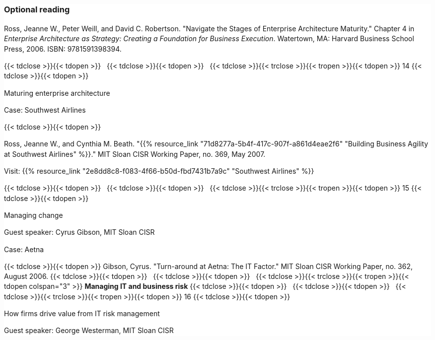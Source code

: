 ### Optional reading

Ross, Jeanne W., Peter Weill, and David C. Robertson. "Navigate the Stages of Enterprise Architecture Maturity." Chapter 4 in *Enterprise Architecture as Strategy: Creating a Foundation for Business Execution*. Watertown, MA: Harvard Business School Press, 2006. ISBN: 9781591398394.

{{< tdclose >}}{{< tdopen >}}
 
{{< tdclose >}}{{< tdopen >}}
 
{{< tdclose >}}{{< trclose >}}{{< tropen >}}{{< tdopen >}}
14
{{< tdclose >}}{{< tdopen >}}

Maturing enterprise architecture

Case: Southwest Airlines

{{< tdclose >}}{{< tdopen >}}

Ross, Jeanne W., and Cynthia M. Beath. "{{% resource_link "71d8277a-5b4f-417c-907f-a861d4eae2f6" "Building Business Agility at Southwest Airlines" %}}." MIT Sloan CISR Working Paper, no. 369, May 2007.

Visit: {{% resource_link "2e8dd8c8-f083-4f66-b50d-fbd7431b7a9c" "Southwest Airlines" %}}

{{< tdclose >}}{{< tdopen >}}
 
{{< tdclose >}}{{< tdopen >}}
 
{{< tdclose >}}{{< trclose >}}{{< tropen >}}{{< tdopen >}}
15
{{< tdclose >}}{{< tdopen >}}

Managing change

Guest speaker: Cyrus Gibson, MIT Sloan CISR

Case: Aetna

{{< tdclose >}}{{< tdopen >}}
Gibson, Cyrus. "Turn-around at Aetna: The IT Factor." MIT Sloan CISR Working Paper, no. 362, August 2006.
{{< tdclose >}}{{< tdopen >}}
 
{{< tdclose >}}{{< tdopen >}}
 
{{< tdclose >}}{{< trclose >}}{{< tropen >}}{{< tdopen colspan="3" >}}
**Managing IT and business risk**
{{< tdclose >}}{{< tdopen >}}
 
{{< tdclose >}}{{< tdopen >}}
 
{{< tdclose >}}{{< trclose >}}{{< tropen >}}{{< tdopen >}}
16
{{< tdclose >}}{{< tdopen >}}

How firms drive value from IT risk management

Guest speaker: George Westerman, MIT Sloan CISR
